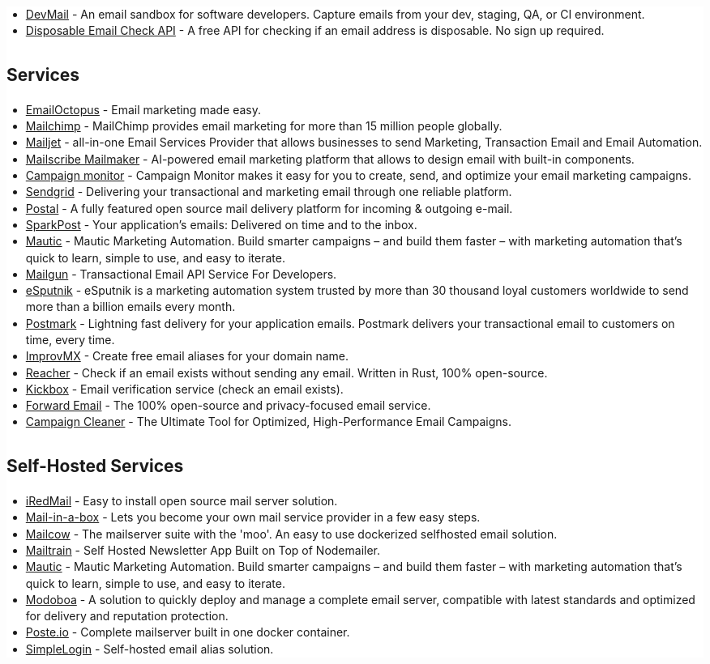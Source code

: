 - [DevMail](https://devmail.email/) - An email sandbox for software developers. Capture emails from your dev, staging, QA, or CI environment.
- [Disposable Email Check API](https://open.kickbox.com/) - A free API for checking if an email address is disposable. No sign up required.

## Services

- [EmailOctopus](https://emailoctopus.com) - Email marketing made easy.
- [Mailchimp](https://mailchimp.com/) - MailChimp provides email marketing for more than 15 million people globally.
- [Mailjet](https://mailjet.com/) - all-in-one Email Services Provider that allows businesses to send Marketing, Transaction Email and Email Automation.
- [Mailscribe Mailmaker](https://mailscribe.com/page/mailmaker) - AI-powered email marketing platform that allows to design email with built-in components.
- [Campaign monitor](https://www.campaignmonitor.com/) - Campaign Monitor makes it easy for you to create, send, and optimize your email marketing campaigns.
- [Sendgrid](https://sendgrid.com/) - Delivering your transactional and marketing email through one reliable platform.
- [Postal](https://github.com/atech/postal) - A fully featured open source mail delivery platform for incoming & outgoing e-mail.
- [SparkPost](https://www.sparkpost.com/) - Your application’s emails: Delivered on time and to the inbox.
- [Mautic](https://mautic.com/) - Mautic Marketing Automation. Build smarter campaigns – and build them faster – with marketing automation that’s quick to learn, simple to use, and easy to iterate.
- [Mailgun](https://www.mailgun.com/) - Transactional Email API Service For Developers.
- [eSputnik](https://esputnik.com/en) - eSputnik is a marketing automation system trusted by more than 30 thousand loyal customers worldwide to send more than a billion emails every month.
- [Postmark](https://postmarkapp.com) - Lightning fast delivery for your application emails. Postmark delivers your transactional email to customers on time, every time.
- [ImprovMX](https://improvmx.com/) - Create free email aliases for your domain name.
- [Reacher](https://reacher.email) - Check if an email exists without sending any email. Written in Rust, 100% open-source.
- [Kickbox](https://kickbox.com) - Email verification service (check an email exists).
- [Forward Email](https://forwardemail.net) - The 100% open-source and privacy-focused email service.
- [Campaign Cleaner](https://campaigncleaner.com) - The Ultimate Tool for Optimized, High-Performance Email Campaigns.

## Self-Hosted Services

- [iRedMail](https://iredmail.org/) - Easy to install open source mail server solution.
- [Mail-in-a-box](https://mailinabox.email/) - Lets you become your own mail service provider in a few easy steps.
- [Mailcow](https://mailcow.email/) - The mailserver suite with the 'moo'. An easy to use dockerized selfhosted email solution.
- [Mailtrain](https://mailtrain.org/) - Self Hosted Newsletter App Built on Top of Nodemailer.
- [Mautic](https://mautic.org/) - Mautic Marketing Automation. Build smarter campaigns – and build them faster – with marketing automation that’s quick to learn, simple to use, and easy to iterate.
- [Modoboa](https://modoboa.org/) - A solution to quickly deploy and manage a complete email server, compatible with latest standards and optimized for delivery and reputation protection.
- [Poste.io](https://poste.io/) - Complete mailserver built in one docker container.
- [SimpleLogin](https://github.com/simple-login/app) - Self-hosted email alias solution.
